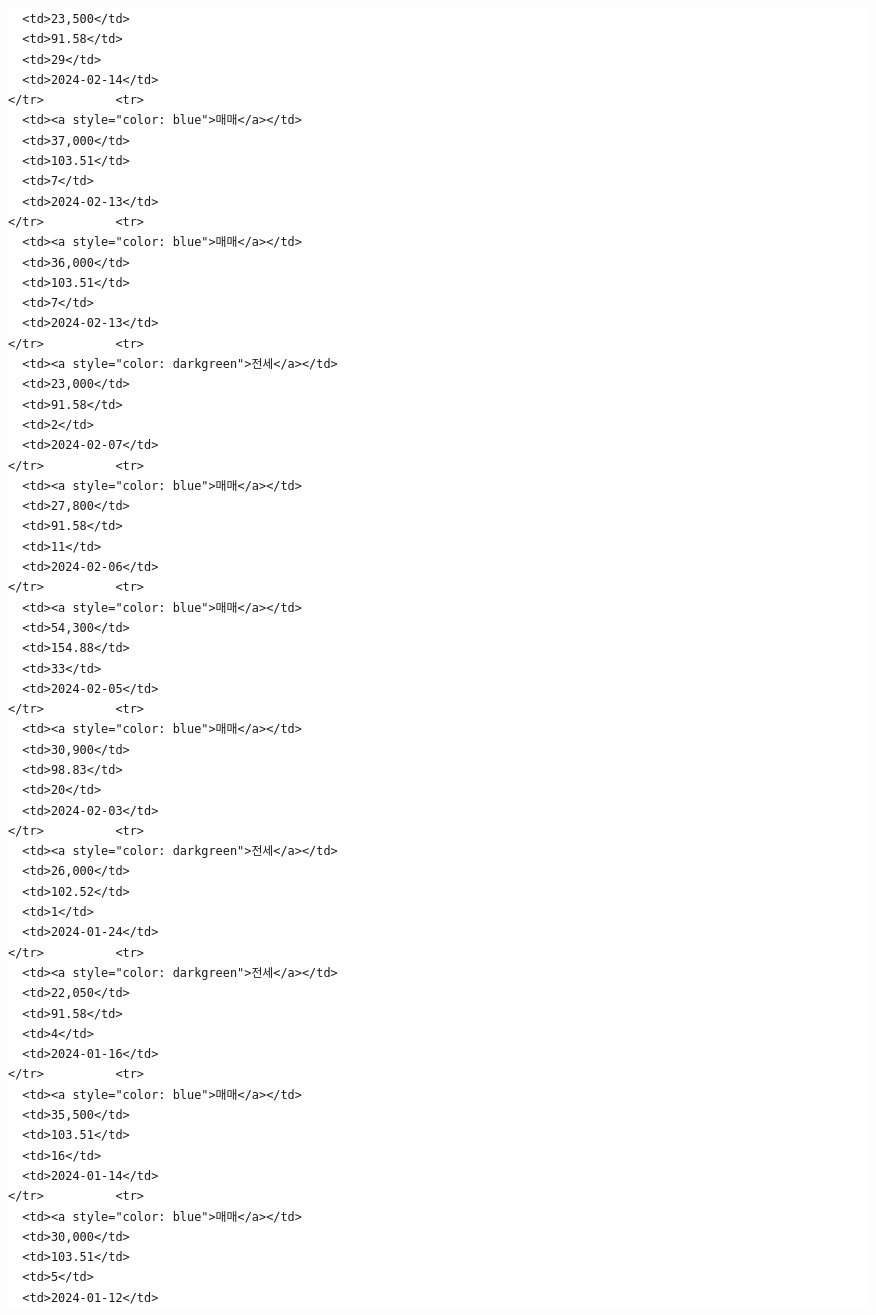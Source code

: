       <td>23,500</td>
      <td>91.58</td>
      <td>29</td>
      <td>2024-02-14</td>
    </tr>          <tr>
      <td><a style="color: blue">매매</a></td>
      <td>37,000</td>
      <td>103.51</td>
      <td>7</td>
      <td>2024-02-13</td>
    </tr>          <tr>
      <td><a style="color: blue">매매</a></td>
      <td>36,000</td>
      <td>103.51</td>
      <td>7</td>
      <td>2024-02-13</td>
    </tr>          <tr>
      <td><a style="color: darkgreen">전세</a></td>
      <td>23,000</td>
      <td>91.58</td>
      <td>2</td>
      <td>2024-02-07</td>
    </tr>          <tr>
      <td><a style="color: blue">매매</a></td>
      <td>27,800</td>
      <td>91.58</td>
      <td>11</td>
      <td>2024-02-06</td>
    </tr>          <tr>
      <td><a style="color: blue">매매</a></td>
      <td>54,300</td>
      <td>154.88</td>
      <td>33</td>
      <td>2024-02-05</td>
    </tr>          <tr>
      <td><a style="color: blue">매매</a></td>
      <td>30,900</td>
      <td>98.83</td>
      <td>20</td>
      <td>2024-02-03</td>
    </tr>          <tr>
      <td><a style="color: darkgreen">전세</a></td>
      <td>26,000</td>
      <td>102.52</td>
      <td>1</td>
      <td>2024-01-24</td>
    </tr>          <tr>
      <td><a style="color: darkgreen">전세</a></td>
      <td>22,050</td>
      <td>91.58</td>
      <td>4</td>
      <td>2024-01-16</td>
    </tr>          <tr>
      <td><a style="color: blue">매매</a></td>
      <td>35,500</td>
      <td>103.51</td>
      <td>16</td>
      <td>2024-01-14</td>
    </tr>          <tr>
      <td><a style="color: blue">매매</a></td>
      <td>30,000</td>
      <td>103.51</td>
      <td>5</td>
      <td>2024-01-12</td>